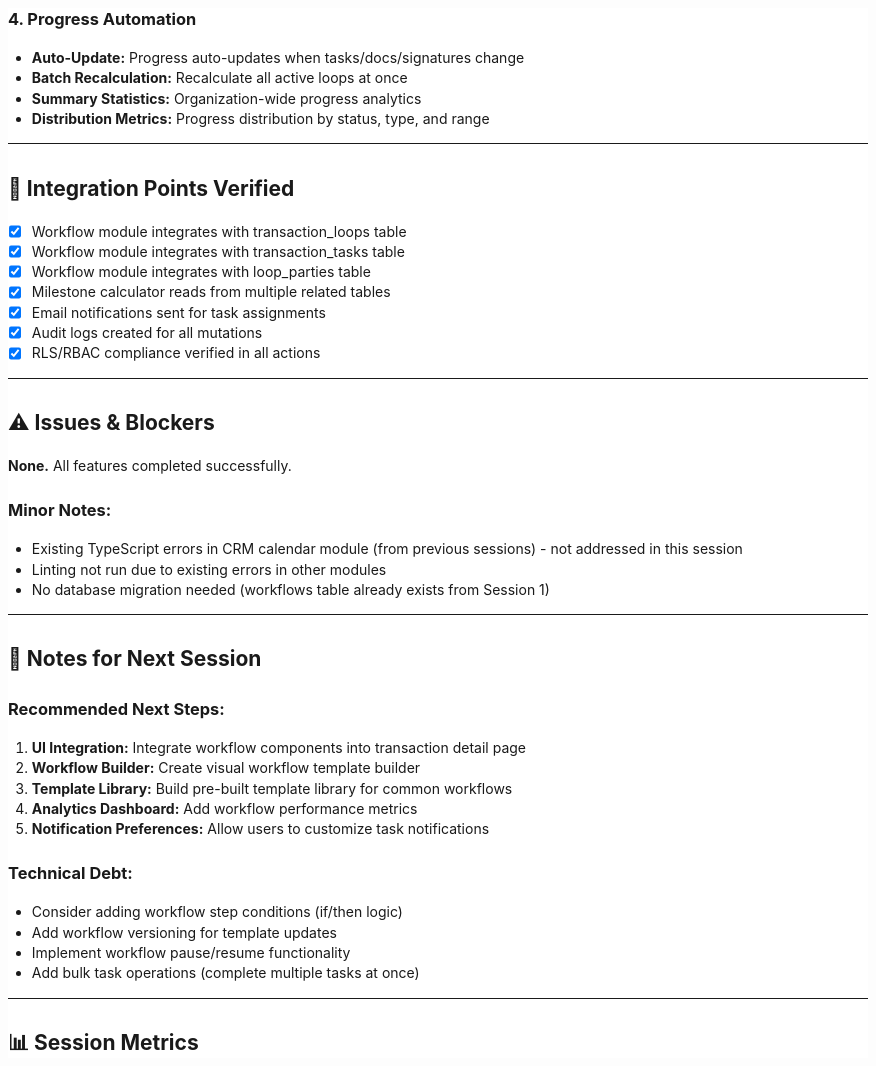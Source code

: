 ### 4. Progress Automation
- **Auto-Update:** Progress auto-updates when tasks/docs/signatures change
- **Batch Recalculation:** Recalculate all active loops at once
- **Summary Statistics:** Organization-wide progress analytics
- **Distribution Metrics:** Progress distribution by status, type, and range

---

## 🔗 Integration Points Verified

- [x] Workflow module integrates with transaction_loops table
- [x] Workflow module integrates with transaction_tasks table
- [x] Workflow module integrates with loop_parties table
- [x] Milestone calculator reads from multiple related tables
- [x] Email notifications sent for task assignments
- [x] Audit logs created for all mutations
- [x] RLS/RBAC compliance verified in all actions

---

## ⚠️ Issues & Blockers

**None.** All features completed successfully.

### Minor Notes:
- Existing TypeScript errors in CRM calendar module (from previous sessions) - not addressed in this session
- Linting not run due to existing errors in other modules
- No database migration needed (workflows table already exists from Session 1)

---

## 📝 Notes for Next Session

### Recommended Next Steps:
1. **UI Integration:** Integrate workflow components into transaction detail page
2. **Workflow Builder:** Create visual workflow template builder
3. **Template Library:** Build pre-built template library for common workflows
4. **Analytics Dashboard:** Add workflow performance metrics
5. **Notification Preferences:** Allow users to customize task notifications

### Technical Debt:
- Consider adding workflow step conditions (if/then logic)
- Add workflow versioning for template updates
- Implement workflow pause/resume functionality
- Add bulk task operations (complete multiple tasks at once)

---

## 📊 Session Metrics
